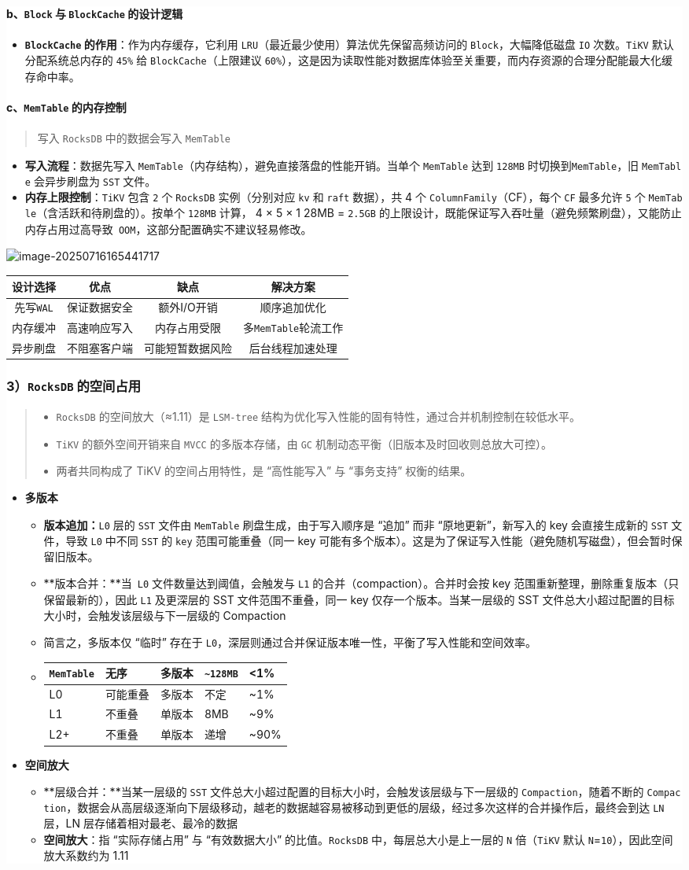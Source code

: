

#### b、`Block` 与 `BlockCache` 的设计逻辑

- **`BlockCache` 的作用**：作为内存缓存，它利用 `LRU`（最近最少使用）算法优先保留高频访问的 `Block`，大幅降低磁盘 `IO` 次数。`TiKV` 默认分配系统总内存的 `45%` 给 `BlockCache`（上限建议 `60%`），这是因为读取性能对数据库体验至关重要，而内存资源的合理分配能最大化缓存命中率。



#### c、`MemTable` 的内存控制

> 写入 `RocksDB` 中的数据会写入 `MemTable`

- **写入流程**：数据先写入 `MemTable`（内存结构），避免直接落盘的性能开销。当单个 `MemTable` 达到 `128MB` 时切换到`MemTable`，旧 `MemTable` 会异步刷盘为 `SST` 文件。
- **内存上限控制**：`TiKV` 包含 `2` 个 `RocksDB` 实例（分别对应 `kv` 和 `raft` 数据），共 4 个 `ColumnFamily`（CF），每个 `CF` 最多允许 `5` 个 `MemTable`（含活跃和待刷盘的）。按单个 `128MB` 计算， 4 × 5 × 1 28MB = `2.5GB` 的上限设计，既能保证写入吞吐量（避免频繁刷盘），又能防止内存占用过高导致` OOM`，这部分配置确实不建议轻易修改。

![image-20250716165441717](/Users/zhangyujin1/Desktop/HealerJean/HCode/HealerJean.github.io/blogImages/image-20250716165441717.png)



| 设计选择  |     优点     |       缺点       |       解决方案       |
| :-------: | :----------: | :--------------: | :------------------: |
| 先写`WAL` | 保证数据安全 |   额外I/O开销    |     顺序追加优化     |
| 内存缓冲  | 高速响应写入 |   内存占用受限   | 多`MemTable`轮流工作 |
| 异步刷盘  | 不阻塞客户端 | 可能短暂数据风险 |   后台线程加速处理   |

### 3）`RocksDB` 的空间占用

> -  `RocksDB` 的空间放大（≈1.11）是 `LSM-tree` 结构为优化写入性能的固有特性，通过合并机制控制在较低水平。
> - `TiKV` 的额外空间开销来自 `MVCC` 的多版本存储，由 `GC` 机制动态平衡（旧版本及时回收则总放大可控）。
>
> - 两者共同构成了 TiKV 的空间占用特性，是 “高性能写入” 与 “事务支持” 权衡的结果。

- **多版本**

  - **版本追加：**`L0` 层的 `SST` 文件由 `MemTable` 刷盘生成，由于写入顺序是 “追加” 而非 “原地更新”，新写入的 key 会直接生成新的 `SST` 文件，导致 `L0` 中不同 `SST` 的 `key` 范围可能重叠（同一 key 可能有多个版本）。这是为了保证写入性能（避免随机写磁盘），但会暂时保留旧版本。

  - **版本合并：**当` L0` 文件数量达到阈值，会触发与 `L1` 的合并（compaction）。合并时会按 key 范围重新整理，删除重复版本（只保留最新的），因此 `L1` 及更深层的 SST 文件范围不重叠，同一 key 仅存一个版本。当某一层级的 SST 文件总大小超过配置的目标大小时，会触发该层级与下一层级的 Compaction

  - 简言之，多版本仅 “临时” 存在于 `L0`，深层则通过合并保证版本唯一性，平衡了写入性能和空间效率。

  - | `MemTable` | 无序     | 多版本 | `~128MB` | <1%  |
    | ---------- | -------- | ------ | -------- | ---- |
    | L0         | 可能重叠 | 多版本 | 不定     | ~1%  |
    | L1         | 不重叠   | 单版本 | 8MB      | ~9%  |
    | L2+        | 不重叠   | 单版本 | 递增     | ~90% |

- **空间放大**
  - **层级合并：**当某一层级的 `SST` 文件总大小超过配置的目标大小时，会触发该层级与下一层级的 `Compaction`，随着不断的 `Compaction`，数据会从高层级逐渐向下层级移动，越老的数据越容易被移动到更低的层级，经过多次这样的合并操作后，最终会到达 `LN` 层，LN 层存储着相对最老、最冷的数据
  - **空间放大**：指 “实际存储占用” 与 “有效数据大小” 的比值。`RocksDB` 中，每层总大小是上一层的 `N` 倍（`TiKV` 默认 `N`=`10`），因此空间放大系数约为 1.11
